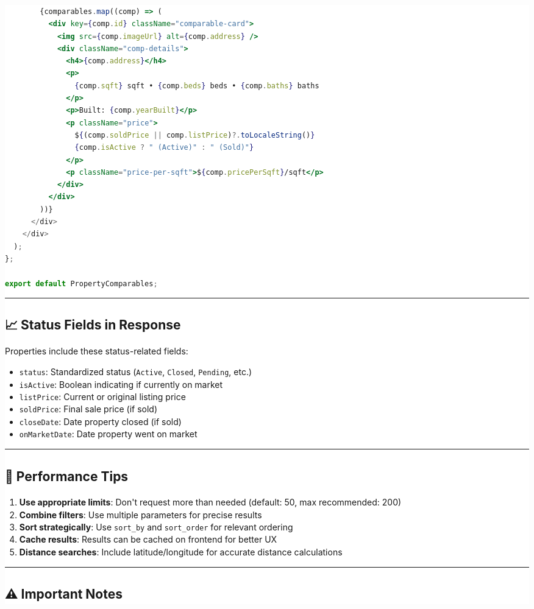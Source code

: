 ```jsx
        {comparables.map((comp) => (
          <div key={comp.id} className="comparable-card">
            <img src={comp.imageUrl} alt={comp.address} />
            <div className="comp-details">
              <h4>{comp.address}</h4>
              <p>
                {comp.sqft} sqft • {comp.beds} beds • {comp.baths} baths
              </p>
              <p>Built: {comp.yearBuilt}</p>
              <p className="price">
                ${(comp.soldPrice || comp.listPrice)?.toLocaleString()}
                {comp.isActive ? " (Active)" : " (Sold)"}
              </p>
              <p className="price-per-sqft">${comp.pricePerSqft}/sqft</p>
            </div>
          </div>
        ))}
      </div>
    </div>
  );
};

export default PropertyComparables;
```

---

## 📈 Status Fields in Response

Properties include these status-related fields:

- `status`: Standardized status (`Active`, `Closed`, `Pending`, etc.)
- `isActive`: Boolean indicating if currently on market
- `listPrice`: Current or original listing price
- `soldPrice`: Final sale price (if sold)
- `closeDate`: Date property closed (if sold)
- `onMarketDate`: Date property went on market

---

## 🚀 Performance Tips

1. **Use appropriate limits**: Don't request more than needed (default: 50, max recommended: 200)
2. **Combine filters**: Use multiple parameters for precise results
3. **Sort strategically**: Use `sort_by` and `sort_order` for relevant ordering
4. **Cache results**: Results can be cached on frontend for better UX
5. **Distance searches**: Include latitude/longitude for accurate distance calculations

---

## ⚠️ Important Notes

